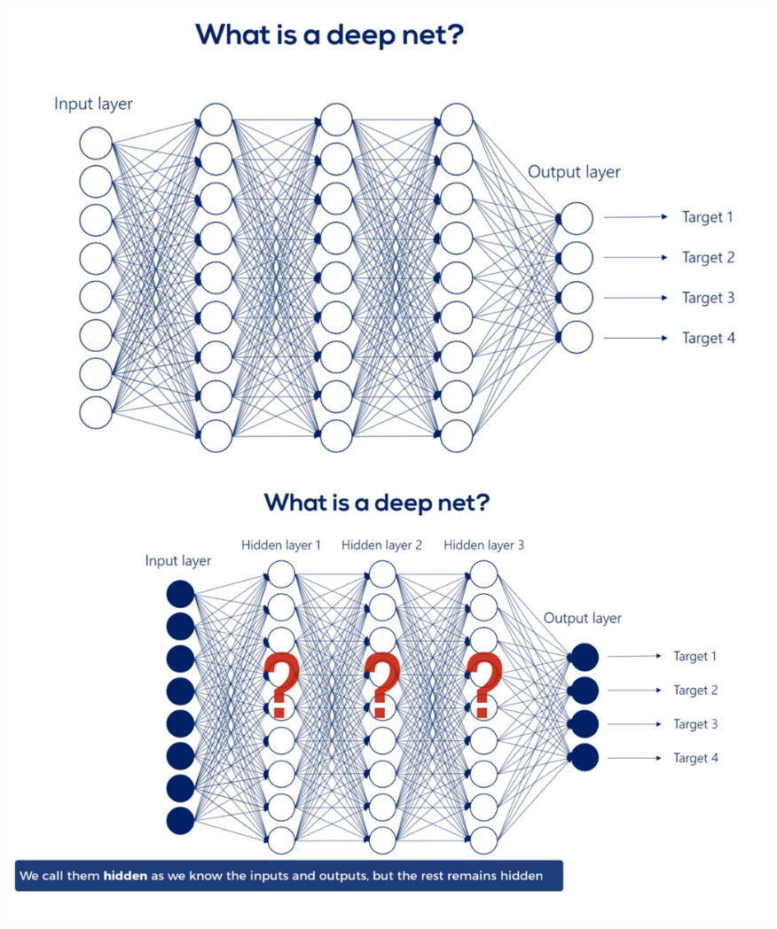 <img src="../../Resources/Python/Tensorflow/DeepNet.png" alt="Training Data - Example 1">
</div>
<br>


<br>
<div style="text-align: center;">
<img src="../../Resources/Python/Tensorflow/DeepNet2.png" alt="Training Data - Example 1">
</div>
<br>
